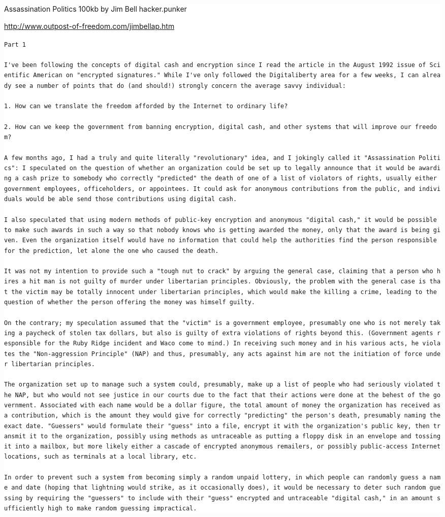 
Assassination Politics 100kb    by Jim Bell hacker.punker

http://www.outpost-of-freedom.com/jimbellap.htm
     
    Part 1

    I've been following the concepts of digital cash and encryption since I read the article in the August 1992 issue of Scientific American on "encrypted signatures." While I've only followed the Digitaliberty area for a few weeks, I can already see a number of points that do (and should!) strongly concern the average savvy individual:

    1. How can we translate the freedom afforded by the Internet to ordinary life?

    2. How can we keep the government from banning encryption, digital cash, and other systems that will improve our freedom?

    A few months ago, I had a truly and quite literally "revolutionary" idea, and I jokingly called it "Assassination Politics": I speculated on the question of whether an organization could be set up to legally announce that it would be awarding a cash prize to somebody who correctly "predicted" the death of one of a list of violators of rights, usually either government employees, officeholders, or appointees. It could ask for anonymous contributions from the public, and individuals would be able send those contributions using digital cash.

    I also speculated that using modern methods of public-key encryption and anonymous "digital cash," it would be possible to make such awards in such a way so that nobody knows who is getting awarded the money, only that the award is being given. Even the organization itself would have no information that could help the authorities find the person responsible for the prediction, let alone the one who caused the death.

    It was not my intention to provide such a "tough nut to crack" by arguing the general case, claiming that a person who hires a hit man is not guilty of murder under libertarian principles. Obviously, the problem with the general case is that the victim may be totally innocent under libertarian principles, which would make the killing a crime, leading to the question of whether the person offering the money was himself guilty.

    On the contrary; my speculation assumed that the "victim" is a government employee, presumably one who is not merely taking a paycheck of stolen tax dollars, but also is guilty of extra violations of rights beyond this. (Government agents responsible for the Ruby Ridge incident and Waco come to mind.) In receiving such money and in his various acts, he violates the "Non-aggression Principle" (NAP) and thus, presumably, any acts against him are not the initiation of force under libertarian principles.

    The organization set up to manage such a system could, presumably, make up a list of people who had seriously violated the NAP, but who would not see justice in our courts due to the fact that their actions were done at the behest of the government. Associated with each name would be a dollar figure, the total amount of money the organization has received as a contribution, which is the amount they would give for correctly "predicting" the person's death, presumably naming the exact date. "Guessers" would formulate their "guess" into a file, encrypt it with the organization's public key, then transmit it to the organization, possibly using methods as untraceable as putting a floppy disk in an envelope and tossing it into a mailbox, but more likely either a cascade of encrypted anonymous remailers, or possibly public-access Internet locations, such as terminals at a local library, etc.

    In order to prevent such a system from becoming simply a random unpaid lottery, in which people can randomly guess a name and date (hoping that lightning would strike, as it occasionally does), it would be necessary to deter such random guessing by requiring the "guessers" to include with their "guess" encrypted and untraceable "digital cash," in an amount sufficiently high to make random guessing impractical.
